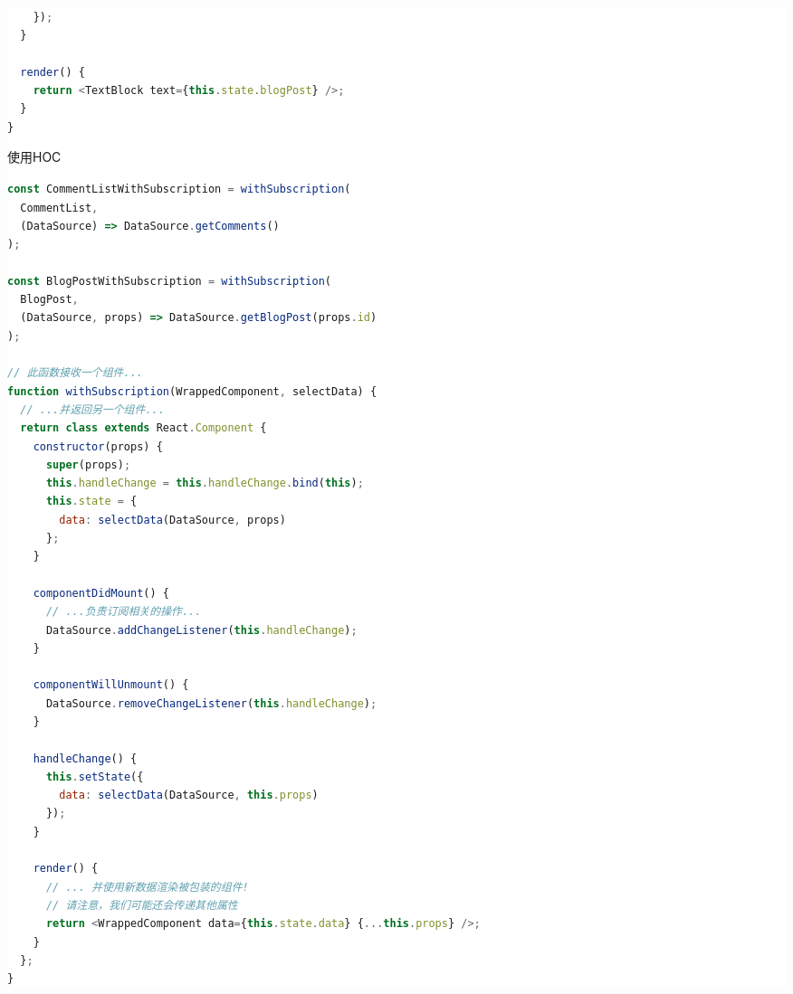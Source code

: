 ```js
    });
  }

  render() {
    return <TextBlock text={this.state.blogPost} />;
  }
}
```
使用HOC
```js
const CommentListWithSubscription = withSubscription(
  CommentList,
  (DataSource) => DataSource.getComments()
);

const BlogPostWithSubscription = withSubscription(
  BlogPost,
  (DataSource, props) => DataSource.getBlogPost(props.id)
);

// 此函数接收一个组件...
function withSubscription(WrappedComponent, selectData) {
  // ...并返回另一个组件...
  return class extends React.Component {
    constructor(props) {
      super(props);
      this.handleChange = this.handleChange.bind(this);
      this.state = {
        data: selectData(DataSource, props)
      };
    }

    componentDidMount() {
      // ...负责订阅相关的操作...
      DataSource.addChangeListener(this.handleChange);
    }

    componentWillUnmount() {
      DataSource.removeChangeListener(this.handleChange);
    }

    handleChange() {
      this.setState({
        data: selectData(DataSource, this.props)
      });
    }

    render() {
      // ... 并使用新数据渲染被包装的组件!
      // 请注意，我们可能还会传递其他属性
      return <WrappedComponent data={this.state.data} {...this.props} />;
    }
  };
}
```
